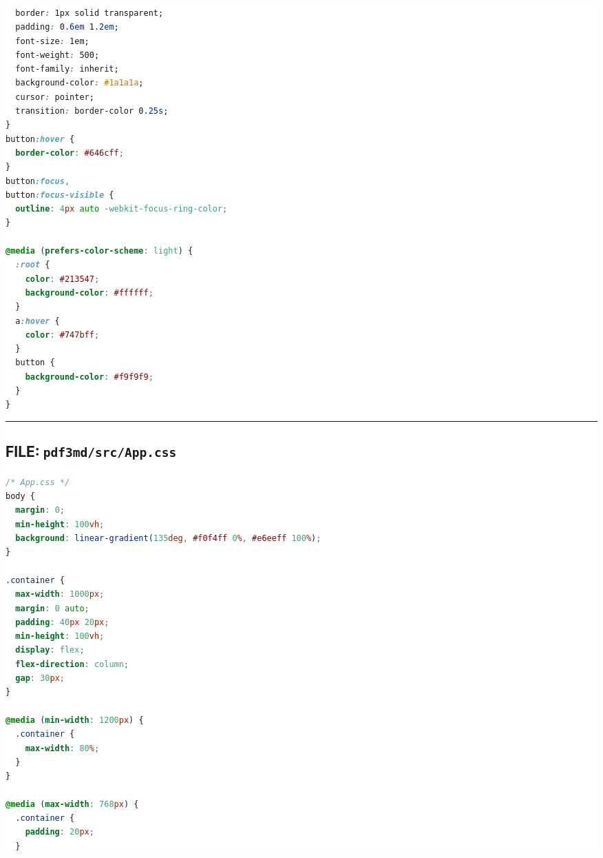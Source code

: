 ```css
  border: 1px solid transparent;
  padding: 0.6em 1.2em;
  font-size: 1em;
  font-weight: 500;
  font-family: inherit;
  background-color: #1a1a1a;
  cursor: pointer;
  transition: border-color 0.25s;
}
button:hover {
  border-color: #646cff;
}
button:focus,
button:focus-visible {
  outline: 4px auto -webkit-focus-ring-color;
}

@media (prefers-color-scheme: light) {
  :root {
    color: #213547;
    background-color: #ffffff;
  }
  a:hover {
    color: #747bff;
  }
  button {
    background-color: #f9f9f9;
  }
}
```

----------------------------------------

## FILE: `pdf3md/src/App.css`

```css
/* App.css */
body {
  margin: 0;
  min-height: 100vh;
  background: linear-gradient(135deg, #f0f4ff 0%, #e6eeff 100%);
}

.container {
  max-width: 1000px;
  margin: 0 auto;
  padding: 40px 20px;
  min-height: 100vh;
  display: flex;
  flex-direction: column;
  gap: 30px;
}

@media (min-width: 1200px) {
  .container {
    max-width: 80%;
  }
}

@media (max-width: 768px) {
  .container {
    padding: 20px;
  }
```